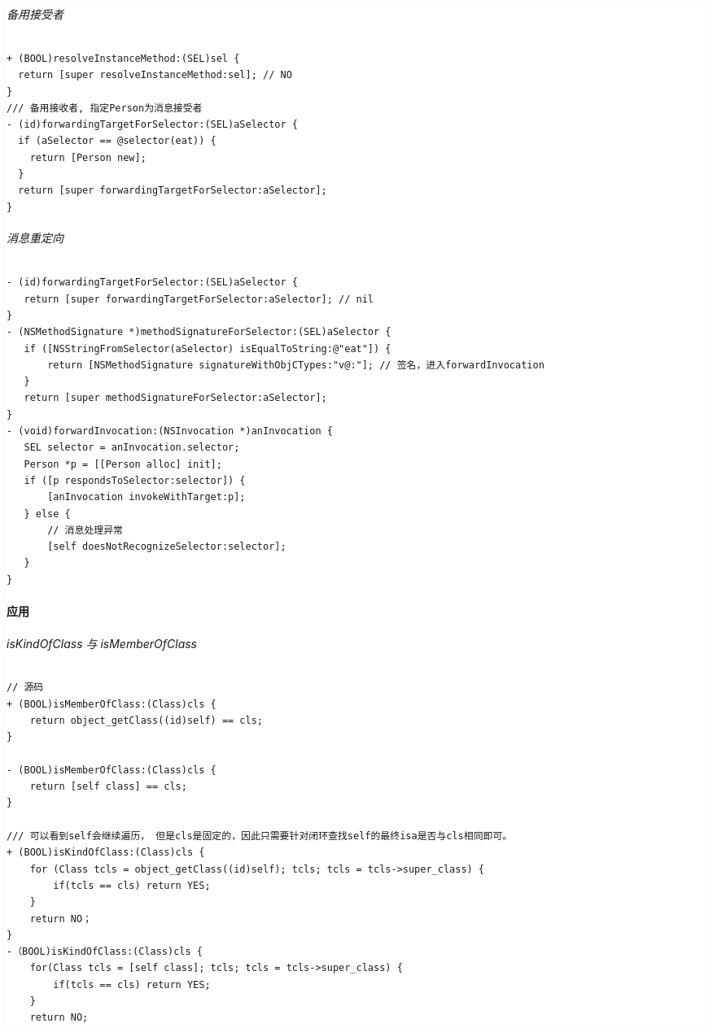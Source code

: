 ###### 备用接受者

```
+ (BOOL)resolveInstanceMethod:(SEL)sel {
  return [super resolveInstanceMethod:sel]; // NO
}
/// 备用接收者, 指定Person为消息接受者
- (id)forwardingTargetForSelector:(SEL)aSelector {
  if (aSelector == @selector(eat)) {
    return [Person new];
  }
  return [super forwardingTargetForSelector:aSelector];
}
```

###### 消息重定向

```
- (id)forwardingTargetForSelector:(SEL)aSelector {
   return [super forwardingTargetForSelector:aSelector]; // nil
}
- (NSMethodSignature *)methodSignatureForSelector:(SEL)aSelector {
   if ([NSStringFromSelector(aSelector) isEqualToString:@"eat"]) {
       return [NSMethodSignature signatureWithObjCTypes:"v@:"]; // 签名，进入forwardInvocation
   }
   return [super methodSignatureForSelector:aSelector];
}
- (void)forwardInvocation:(NSInvocation *)anInvocation {
   SEL selector = anInvocation.selector;
   Person *p = [[Person alloc] init];
   if ([p respondsToSelector:selector]) {
       [anInvocation invokeWithTarget:p];
   } else {
       // 消息处理异常
       [self doesNotRecognizeSelector:selector];
   }
}
```



#### 应用

###### isKindOfClass 与 isMemberOfClass

```
// 源码
+ (BOOL)isMemberOfClass:(Class)cls {
    return object_getClass((id)self) == cls;
}

- (BOOL)isMemberOfClass:(Class)cls {
    return [self class] == cls;
}

/// 可以看到self会继续遍历， 但是cls是固定的，因此只需要针对闭环查找self的最终isa是否与cls相同即可。
+ (BOOL)isKindOfClass:(Class)cls {
    for (Class tcls = object_getClass((id)self); tcls; tcls = tcls->super_class) {
        if(tcls == cls) return YES;
    }
    return NO；
}
-（BOOL)isKindOfClass:(Class)cls {
    for(Class tcls = [self class]; tcls; tcls = tcls->super_class) {
        if(tcls == cls) return YES;
    }
    return NO;
```